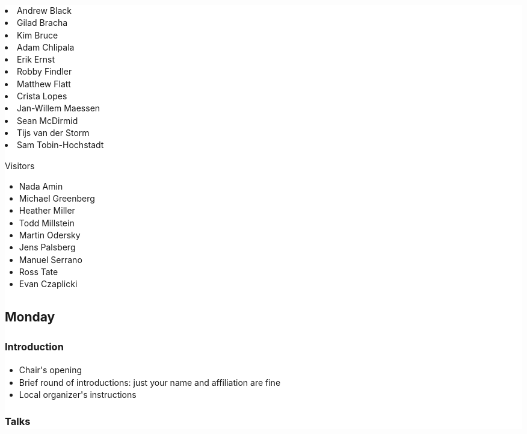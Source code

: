<li> Andrew Black
</li>
<li> Gilad Bracha
</li>
<li> Kim Bruce
</li>
<li> Adam Chlipala
</li>
<li> Erik Ernst
</li>
<li> Robby Findler
</li>
<li> Matthew Flatt
</li>
<li> Crista Lopes
</li>
<li> Jan-Willem Maessen
</li>
<li> Sean McDirmid
</li>
<li> Tijs van der Storm
</li>
<li> Sam Tobin-Hochstadt
</li>
</ul>
<p />
Visitors
<p />
<ul>
<li> Nada Amin
</li>
<li> Michael Greenberg
</li>
<li> Heather Miller
</li>
<li> Todd Millstein
</li>
<li> Martin Odersky
</li>
<li> Jens Palsberg
</li>
<li> Manuel Serrano
</li>
<li> Ross Tate
</li>
<li> Evan Czaplicki
</li>
</ul>
<p />
<h2><a name="Monday"> </a> Monday </h2>
<p />
<h3><a name="Introduction"> </a> Introduction </h3>
<p />
<ul>
<li> Chair's opening
</li>
<li> Brief round of introductions: just your name and affiliation are fine
</li>
<li> Local organizer's instructions
</li>
</ul>
<p />
<h3><a name="Talks"> </a> Talks </h3>
<p />